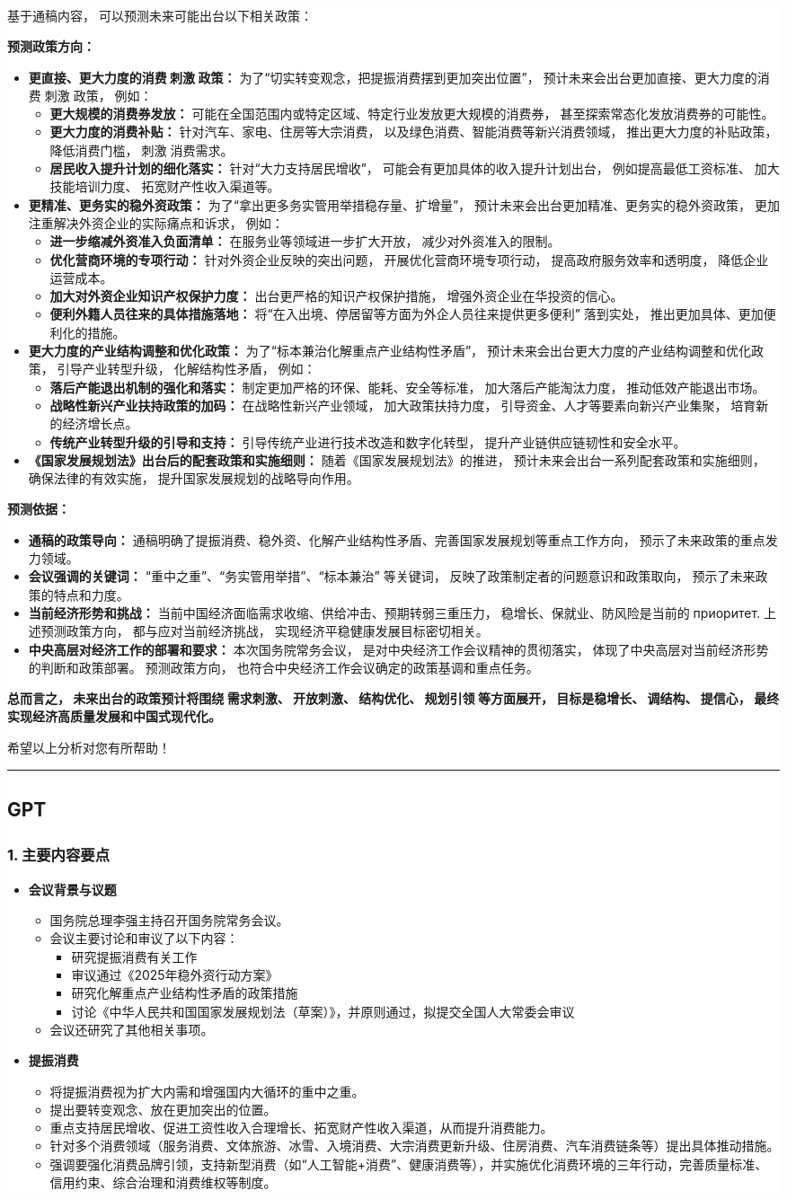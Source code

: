基于通稿内容， 可以预测未来可能出台以下相关政策：

**预测政策方向：**

*   **更直接、更大力度的消费 刺激 政策：**  为了“切实转变观念，把提振消费摆到更加突出位置”，  预计未来会出台更加直接、更大力度的消费 刺激 政策，  例如：
    *   **更大规模的消费券发放：**  可能在全国范围内或特定区域、特定行业发放更大规模的消费券，  甚至探索常态化发放消费券的可能性。
    *   **更大力度的消费补贴：**  针对汽车、家电、住房等大宗消费，  以及绿色消费、智能消费等新兴消费领域，  推出更大力度的补贴政策，  降低消费门槛，   刺激 消费需求。
    *   **居民收入提升计划的细化落实：**  针对“大力支持居民增收”，  可能会有更加具体的收入提升计划出台，  例如提高最低工资标准、  加大技能培训力度、  拓宽财产性收入渠道等。
*   **更精准、更务实的稳外资政策：**  为了“拿出更多务实管用举措稳存量、扩增量”，  预计未来会出台更加精准、更务实的稳外资政策，  更加注重解决外资企业的实际痛点和诉求，  例如：
    *   **进一步缩减外资准入负面清单：**  在服务业等领域进一步扩大开放，  减少对外资准入的限制。
    *   **优化营商环境的专项行动：**  针对外资企业反映的突出问题，  开展优化营商环境专项行动，  提高政府服务效率和透明度，  降低企业运营成本。
    *   **加大对外资企业知识产权保护力度：**  出台更严格的知识产权保护措施，  增强外资企业在华投资的信心。
    *   **便利外籍人员往来的具体措施落地：**  将“在入出境、停居留等方面为外企人员往来提供更多便利”  落到实处，  推出更加具体、更加便利化的措施。
*   **更大力度的产业结构调整和优化政策：**  为了“标本兼治化解重点产业结构性矛盾”，  预计未来会出台更大力度的产业结构调整和优化政策，  引导产业转型升级，  化解结构性矛盾，  例如：
    *   **落后产能退出机制的强化和落实：**  制定更加严格的环保、能耗、安全等标准，  加大落后产能淘汰力度，  推动低效产能退出市场。
    *   **战略性新兴产业扶持政策的加码：**  在战略性新兴产业领域，  加大政策扶持力度，  引导资金、人才等要素向新兴产业集聚，  培育新的经济增长点。
    *   **传统产业转型升级的引导和支持：**  引导传统产业进行技术改造和数字化转型，  提升产业链供应链韧性和安全水平。
*   **《国家发展规划法》出台后的配套政策和实施细则：**  随着《国家发展规划法》的推进，  预计未来会出台一系列配套政策和实施细则，  确保法律的有效实施，  提升国家发展规划的战略导向作用。

**预测依据：**

*   **通稿的政策导向：**  通稿明确了提振消费、稳外资、化解产业结构性矛盾、完善国家发展规划等重点工作方向，  预示了未来政策的重点发力领域。
*   **会议强调的关键词：**  “重中之重”、“务实管用举措”、“标本兼治” 等关键词，  反映了政策制定者的问题意识和政策取向，  预示了未来政策的特点和力度。
*   **当前经济形势和挑战：**  当前中国经济面临需求收缩、供给冲击、预期转弱三重压力，  稳增长、保就业、防风险是当前的 приоритет.  上述预测政策方向，  都与应对当前经济挑战，  实现经济平稳健康发展目标密切相关。
*   **中央高层对经济工作的部署和要求：**  本次国务院常务会议，  是对中央经济工作会议精神的贯彻落实，  体现了中央高层对当前经济形势的判断和政策部署。  预测政策方向，  也符合中央经济工作会议确定的政策基调和重点任务。

**总而言之，  未来出台的政策预计将围绕 需求刺激、 开放刺激、 结构优化、 规划引领 等方面展开，  目标是稳增长、 调结构、  提信心，  最终实现经济高质量发展和中国式现代化。**

希望以上分析对您有所帮助！

---

## GPT


### 1. 主要内容要点

- **会议背景与议题**
  - 国务院总理李强主持召开国务院常务会议。
  - 会议主要讨论和审议了以下内容：
    - 研究提振消费有关工作
    - 审议通过《2025年稳外资行动方案》
    - 研究化解重点产业结构性矛盾的政策措施
    - 讨论《中华人民共和国国家发展规划法（草案）》，并原则通过，拟提交全国人大常委会审议
  - 会议还研究了其他相关事项。

- **提振消费**
  - 将提振消费视为扩大内需和增强国内大循环的重中之重。
  - 提出要转变观念、放在更加突出的位置。
  - 重点支持居民增收、促进工资性收入合理增长、拓宽财产性收入渠道，从而提升消费能力。
  - 针对多个消费领域（服务消费、文体旅游、冰雪、入境消费、大宗消费更新升级、住房消费、汽车消费链条等）提出具体推动措施。
  - 强调要强化消费品牌引领，支持新型消费（如“人工智能+消费”、健康消费等），并实施优化消费环境的三年行动，完善质量标准、信用约束、综合治理和消费维权等制度。
